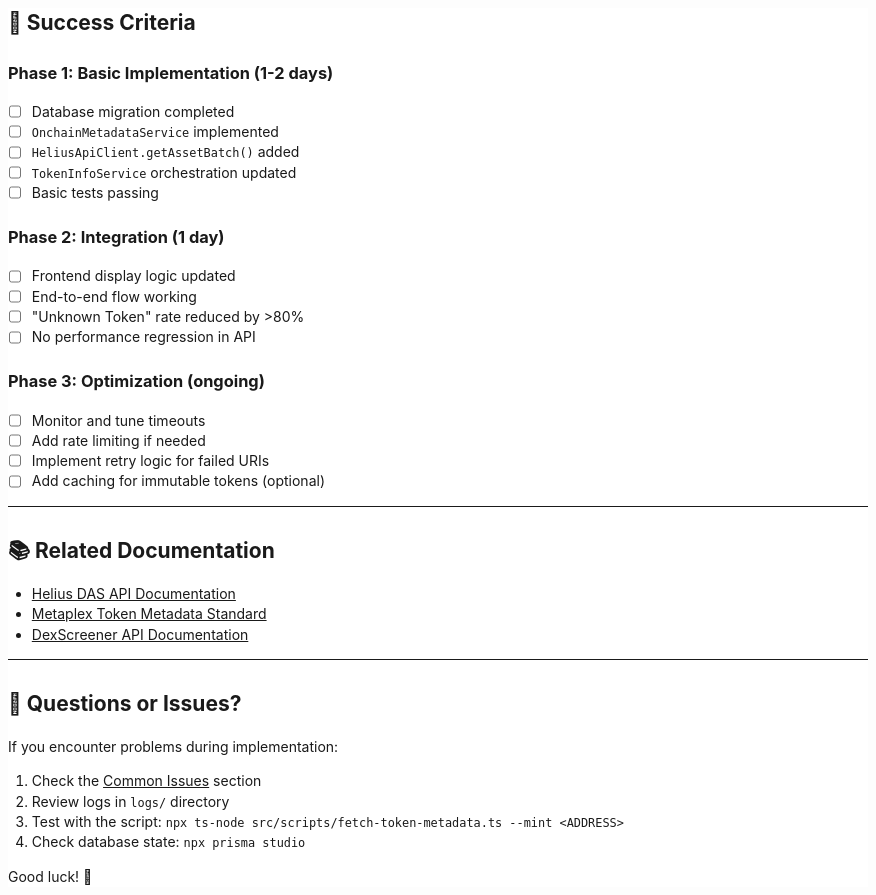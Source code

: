 ## 🎯 Success Criteria

### Phase 1: Basic Implementation (1-2 days)
- [ ] Database migration completed
- [ ] `OnchainMetadataService` implemented
- [ ] `HeliusApiClient.getAssetBatch()` added
- [ ] `TokenInfoService` orchestration updated
- [ ] Basic tests passing

### Phase 2: Integration (1 day)
- [ ] Frontend display logic updated
- [ ] End-to-end flow working
- [ ] "Unknown Token" rate reduced by >80%
- [ ] No performance regression in API

### Phase 3: Optimization (ongoing)
- [ ] Monitor and tune timeouts
- [ ] Add rate limiting if needed
- [ ] Implement retry logic for failed URIs
- [ ] Add caching for immutable tokens (optional)

---

## 📚 Related Documentation

- [Helius DAS API Documentation](https://docs.helius.dev/compression-and-das-api/digital-asset-standard-das-api)
- [Metaplex Token Metadata Standard](https://docs.metaplex.com/programs/token-metadata/)
- [DexScreener API Documentation](https://docs.dexscreener.com/)

---

## 🤝 Questions or Issues?

If you encounter problems during implementation:

1. Check the [Common Issues](#-common-issues--solutions) section
2. Review logs in `logs/` directory
3. Test with the script: `npx ts-node src/scripts/fetch-token-metadata.ts --mint <ADDRESS>`
4. Check database state: `npx prisma studio`

Good luck! 🚀

